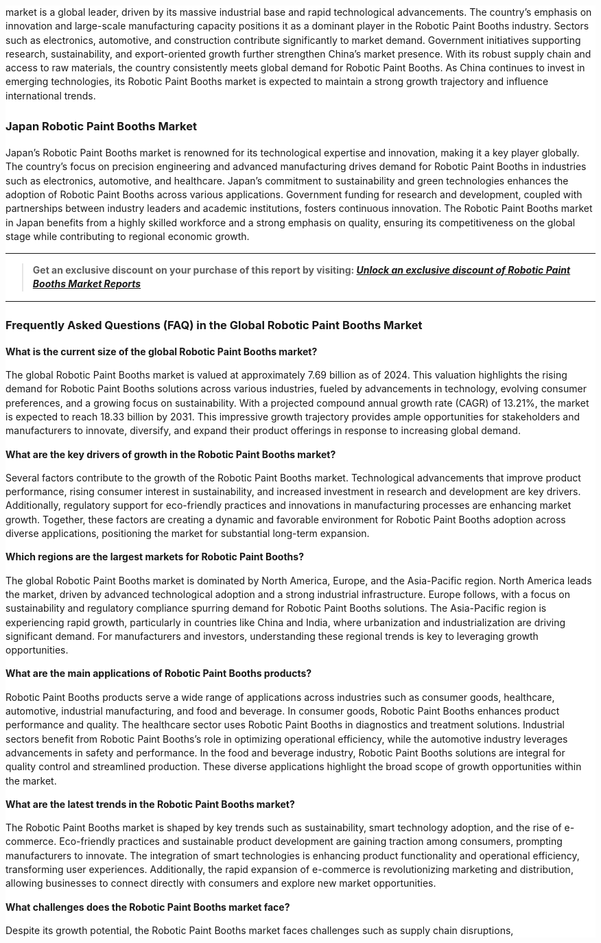 market is a global leader, driven by its massive industrial base and rapid technological advancements. The country&rsquo;s emphasis on innovation and large-scale manufacturing capacity positions it as a dominant player in the Robotic Paint Booths industry. Sectors such as electronics, automotive, and construction contribute significantly to market demand. Government initiatives supporting research, sustainability, and export-oriented growth further strengthen China&rsquo;s market presence. With its robust supply chain and access to raw materials, the country consistently meets global demand for Robotic Paint Booths. As China continues to invest in emerging technologies, its Robotic Paint Booths market is expected to maintain a strong growth trajectory and influence international trends.</p><h3>Japan Robotic Paint Booths Market</h3><p>Japan&rsquo;s Robotic Paint Booths market is renowned for its technological expertise and innovation, making it a key player globally. The country&rsquo;s focus on precision engineering and advanced manufacturing drives demand for Robotic Paint Booths in industries such as electronics, automotive, and healthcare. Japan&rsquo;s commitment to sustainability and green technologies enhances the adoption of Robotic Paint Booths across various applications. Government funding for research and development, coupled with partnerships between industry leaders and academic institutions, fosters continuous innovation. The Robotic Paint Booths market in Japan benefits from a highly skilled workforce and a strong emphasis on quality, ensuring its competitiveness on the global stage while contributing to regional economic growth.</p><hr /><blockquote><p><strong>Get an exclusive discount on your purchase of this report by visiting: <em><a href="://marketresearchpulse.com/ask-for-discount/69881?utm_source=Github&amp;utm_medium=0111">Unlock an exclusive discount of Robotic Paint Booths Market Reports</a></em>&nbsp;</strong></p></blockquote><hr /><h3>Frequently Asked Questions (FAQ) in the Global Robotic Paint Booths Market</h3><p><strong>What is the current size of the global Robotic Paint Booths market?</strong></p><p>The global Robotic Paint Booths market is valued at approximately 7.69 billion as of 2024. This valuation highlights the rising demand for Robotic Paint Booths solutions across various industries, fueled by advancements in technology, evolving consumer preferences, and a growing focus on sustainability. With a projected compound annual growth rate (CAGR) of 13.21%, the market is expected to reach 18.33 billion by 2031. This impressive growth trajectory provides ample opportunities for stakeholders and manufacturers to innovate, diversify, and expand their product offerings in response to increasing global demand.</p><p><strong>What are the key drivers of growth in the Robotic Paint Booths market?</strong></p><p>Several factors contribute to the growth of the Robotic Paint Booths market. Technological advancements that improve product performance, rising consumer interest in sustainability, and increased investment in research and development are key drivers. Additionally, regulatory support for eco-friendly practices and innovations in manufacturing processes are enhancing market growth. Together, these factors are creating a dynamic and favorable environment for Robotic Paint Booths adoption across diverse applications, positioning the market for substantial long-term expansion.</p><p><strong>Which regions are the largest markets for Robotic Paint Booths?</strong></p><p>The global Robotic Paint Booths market is dominated by North America, Europe, and the Asia-Pacific region. North America leads the market, driven by advanced technological adoption and a strong industrial infrastructure. Europe follows, with a focus on sustainability and regulatory compliance spurring demand for Robotic Paint Booths solutions. The Asia-Pacific region is experiencing rapid growth, particularly in countries like China and India, where urbanization and industrialization are driving significant demand. For manufacturers and investors, understanding these regional trends is key to leveraging growth opportunities.</p><p><strong>What are the main applications of Robotic Paint Booths products?</strong></p><p>Robotic Paint Booths products serve a wide range of applications across industries such as consumer goods, healthcare, automotive, industrial manufacturing, and food and beverage. In consumer goods, Robotic Paint Booths enhances product performance and quality. The healthcare sector uses Robotic Paint Booths in diagnostics and treatment solutions. Industrial sectors benefit from Robotic Paint Booths&rsquo;s role in optimizing operational efficiency, while the automotive industry leverages advancements in safety and performance. In the food and beverage industry, Robotic Paint Booths solutions are integral for quality control and streamlined production. These diverse applications highlight the broad scope of growth opportunities within the market.</p><p><strong>What are the latest trends in the Robotic Paint Booths market?</strong></p><p>The Robotic Paint Booths market is shaped by key trends such as sustainability, smart technology adoption, and the rise of e-commerce. Eco-friendly practices and sustainable product development are gaining traction among consumers, prompting manufacturers to innovate. The integration of smart technologies is enhancing product functionality and operational efficiency, transforming user experiences. Additionally, the rapid expansion of e-commerce is revolutionizing marketing and distribution, allowing businesses to connect directly with consumers and explore new market opportunities.</p><p><strong>What challenges does the Robotic Paint Booths market face?</strong></p><p>Despite its growth potential, the Robotic Paint Booths market faces challenges such as supply chain disruptions,